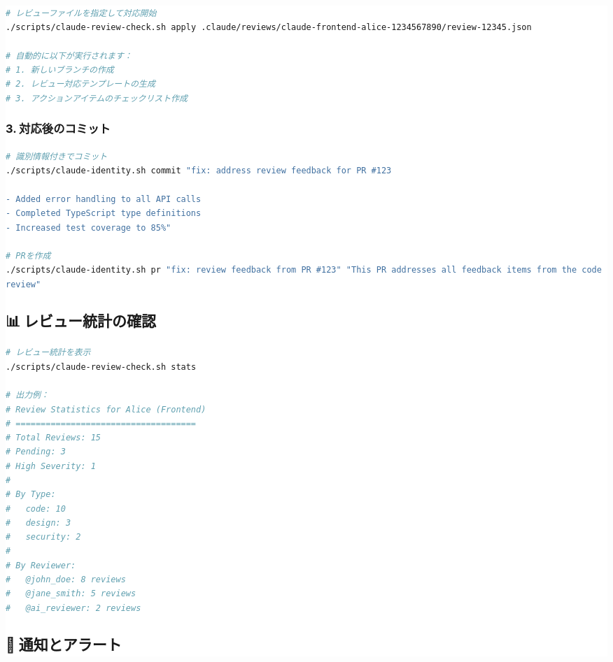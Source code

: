 ```bash
# レビューファイルを指定して対応開始
./scripts/claude-review-check.sh apply .claude/reviews/claude-frontend-alice-1234567890/review-12345.json

# 自動的に以下が実行されます：
# 1. 新しいブランチの作成
# 2. レビュー対応テンプレートの生成
# 3. アクションアイテムのチェックリスト作成
```

### 3. 対応後のコミット

```bash
# 識別情報付きでコミット
./scripts/claude-identity.sh commit "fix: address review feedback for PR #123

- Added error handling to all API calls
- Completed TypeScript type definitions
- Increased test coverage to 85%"

# PRを作成
./scripts/claude-identity.sh pr "fix: review feedback from PR #123" "This PR addresses all feedback items from the code review"
```

## 📊 レビュー統計の確認

```bash
# レビュー統計を表示
./scripts/claude-review-check.sh stats

# 出力例：
# Review Statistics for Alice (Frontend)
# ====================================
# Total Reviews: 15
# Pending: 3
# High Severity: 1
# 
# By Type:
#   code: 10
#   design: 3
#   security: 2
# 
# By Reviewer:
#   @john_doe: 8 reviews
#   @jane_smith: 5 reviews
#   @ai_reviewer: 2 reviews
```

## 🔔 通知とアラート
